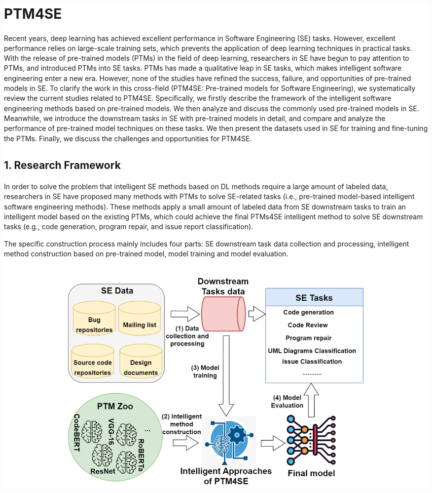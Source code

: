 # PTM4SE
Recent years, deep learning has achieved excellent performance in Software Engineering (SE) tasks. However, excellent performance relies on large-scale training sets, which prevents the application of deep learning techniques in practical tasks. With the release of pre-trained models (PTMs) in the field of deep learning, researchers in SE have begun to pay attention to PTMs, and introduced PTMs into SE tasks. PTMs has made a qualitative leap in SE tasks, which makes intelligent software engineering enter a new era. However, none of the studies have refined the success, failure, and opportunities of pre-trained models in SE. To clarify the work in this cross-field (PTM4SE: Pre-trained models for Software Engineering), we systematically review the current studies related to PTM4SE. Specifically, we firstly describe the framework of the intelligent software engineering methods based on pre-trained models. We then analyze and discuss the commonly used pre-trained models in SE. Meanwhile, we introduce the downstream tasks in SE with pre-trained models in detail, and compare and analyze the performance of pre-trained model techniques on these tasks. We then present the datasets used in SE for training and fine-tuning the PTMs. Finally, we discuss the challenges and opportunities for PTM4SE.

## 1. Research Framework
In order to solve the problem that intelligent SE methods based on DL methods require a large amount of labeled data, researchers in SE have proposed many methods with PTMs to solve SE-related tasks (i.e., pre-trained model-based intelligent software engineering methods). These methods apply a small amount of labeled data from SE downstream tasks to train an intelligent model based on the existing PTMs, which could achieve the final PTMs4SE intelligent method to solve SE downstream tasks (e.g., code generation, program repair, and issue report classification).  

The specific construction process mainly includes four parts: SE downstream task data collection and processing, intelligent method construction based on pre-trained model, model training and model evaluation.<br><br>

<div align = center>
<img src="pictures/Research%20framework%20of%20intelligent%20software%20method%20based%20on%20pre-trained%20model.png" width="600px"><br>
</div>
